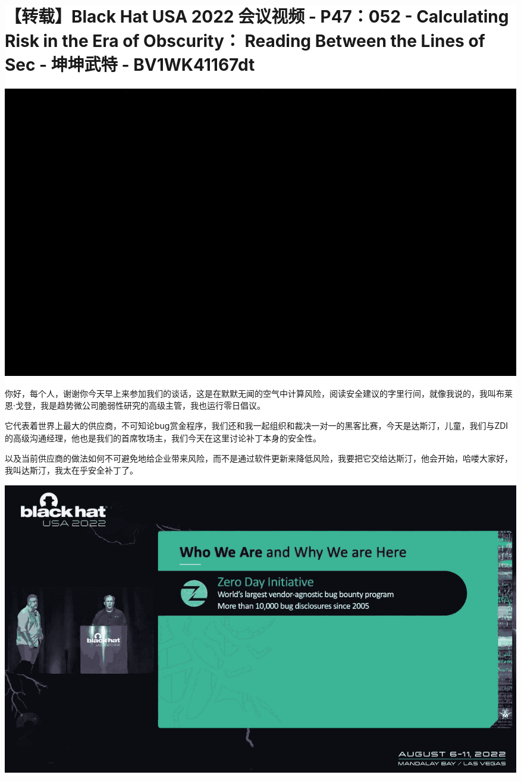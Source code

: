 # 【转载】Black Hat USA 2022 会议视频 - P47：052 - Calculating Risk in the Era of Obscurity： Reading Between the Lines of Sec - 坤坤武特 - BV1WK41167dt

![](img/af7461337fb34aebd96f5e8277476b98_0.png)

你好，每个人，谢谢你今天早上来参加我们的谈话，这是在默默无闻的空气中计算风险，阅读安全建议的字里行间，就像我说的，我叫布莱恩·戈登，我是趋势微公司脆弱性研究的高级主管，我也运行零日倡议。

它代表着世界上最大的供应商，不可知论bug赏金程序，我们还和我一起组织和裁决一对一的黑客比赛，今天是达斯汀，儿童，我们与ZDI的高级沟通经理，他也是我们的首席牧场主，我们今天在这里讨论补丁本身的安全性。

以及当前供应商的做法如何不可避免地给企业带来风险，而不是通过软件更新来降低风险，我要把它交给达斯汀，他会开始，哈喽大家好，我叫达斯汀，我太在乎安全补丁了。



![](img/af7461337fb34aebd96f5e8277476b98_2.png)